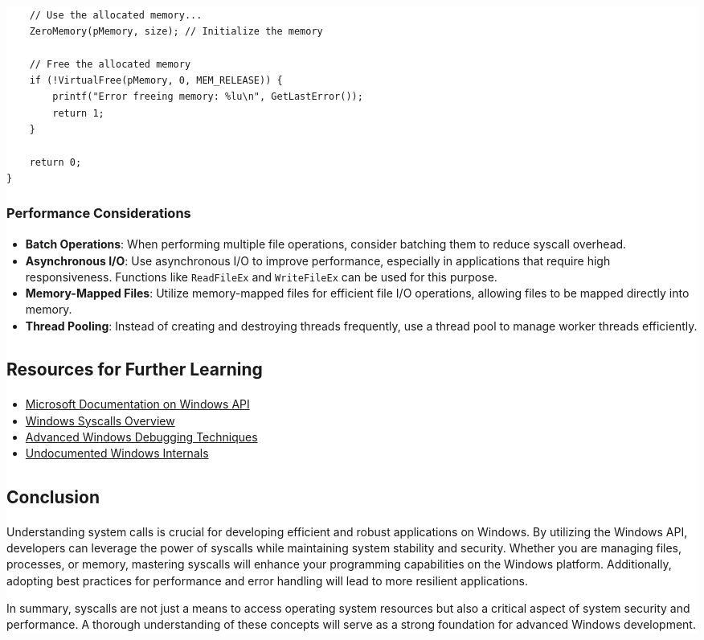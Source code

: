 ```
    // Use the allocated memory...
    ZeroMemory(pMemory, size); // Initialize the memory

    // Free the allocated memory
    if (!VirtualFree(pMemory, 0, MEM_RELEASE)) {
        printf("Error freeing memory: %lu\n", GetLastError());
        return 1;
    }

    return 0;
}
```

### Performance Considerations

- **Batch Operations**: When performing multiple file operations, consider batching them to reduce syscall overhead.
- **Asynchronous I/O**: Use asynchronous I/O to improve performance, especially in applications that require high responsiveness. Functions like `ReadFileEx` and `WriteFileEx` can be used for this purpose.
- **Memory-Mapped Files**: Utilize memory-mapped files for efficient file I/O operations, allowing files to be mapped directly into memory.
- **Thread Pooling**: Instead of creating and destroying threads frequently, use a thread pool to manage worker threads efficiently.

## Resources for Further Learning

- [Microsoft Documentation on Windows API](https://learn.microsoft.com/en-us/windows/win32/apiindex/windows-api-list)
- [Windows Syscalls Overview](https://learn.microsoft.com/en-us/windows-hardware/drivers/develop/)
- [Advanced Windows Debugging Techniques](https://learn.microsoft.com/en-us/windows-hardware/drivers/debugger/)
- [Undocumented Windows Internals](http://undocumented.ntinternals.net/)
## Conclusion

Understanding system calls is crucial for developing efficient and robust applications on Windows. By utilizing the Windows API, developers can leverage the power of syscalls while maintaining system stability and security. Whether you are managing files, processes, or memory, mastering syscalls will enhance your programming capabilities on the Windows platform. Additionally, adopting best practices for performance and error handling will lead to more resilient applications.

In summary, syscalls are not just a means to access operating system resources but also a critical aspect of system security and performance. A thorough understanding of these concepts will serve as a strong foundation for advanced Windows development.
